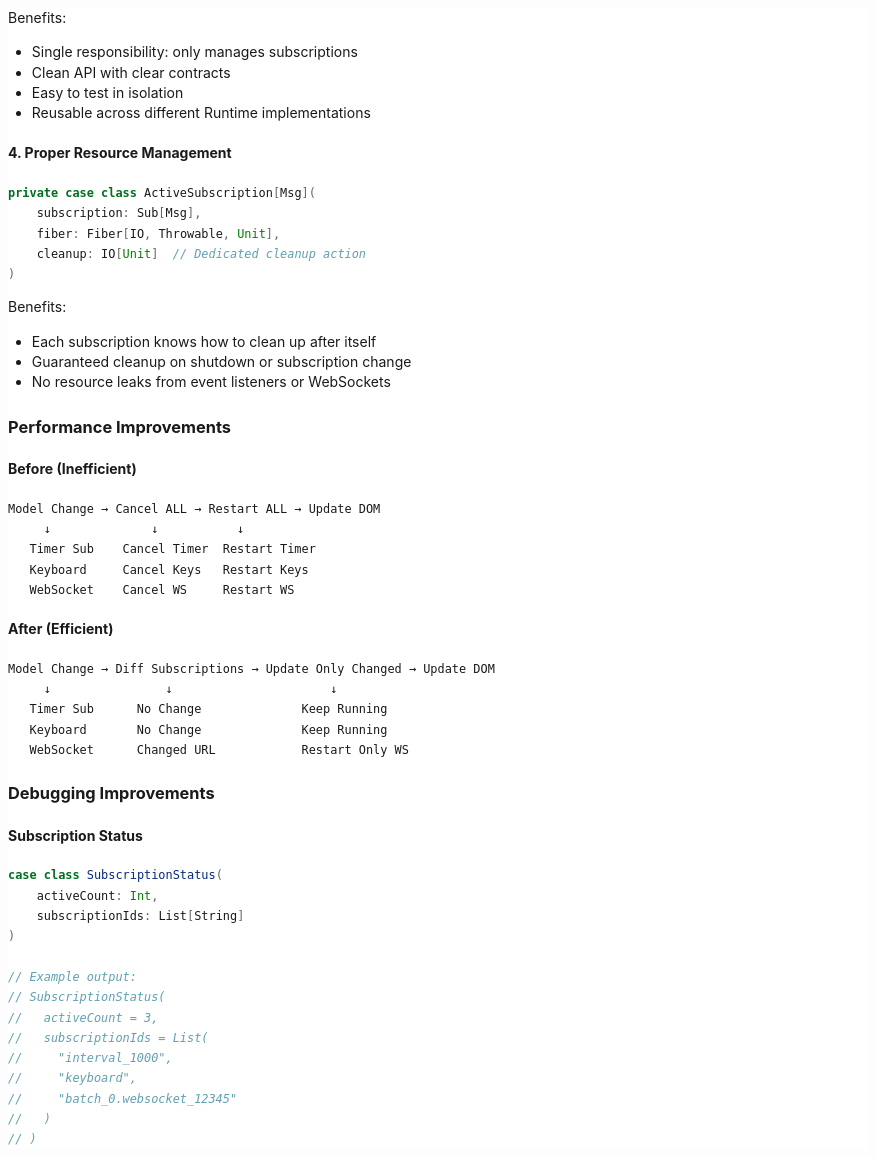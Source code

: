Benefits:
- Single responsibility: only manages subscriptions
- Clean API with clear contracts
- Easy to test in isolation
- Reusable across different Runtime implementations

#### 4. **Proper Resource Management**
```scala
private case class ActiveSubscription[Msg](
    subscription: Sub[Msg],
    fiber: Fiber[IO, Throwable, Unit],
    cleanup: IO[Unit]  // Dedicated cleanup action
)
```

Benefits:
- Each subscription knows how to clean up after itself
- Guaranteed cleanup on shutdown or subscription change
- No resource leaks from event listeners or WebSockets

### Performance Improvements

#### Before (Inefficient)
```
Model Change → Cancel ALL → Restart ALL → Update DOM
     ↓              ↓           ↓
   Timer Sub    Cancel Timer  Restart Timer
   Keyboard     Cancel Keys   Restart Keys  
   WebSocket    Cancel WS     Restart WS
```

#### After (Efficient)
```
Model Change → Diff Subscriptions → Update Only Changed → Update DOM
     ↓                ↓                      ↓
   Timer Sub      No Change              Keep Running
   Keyboard       No Change              Keep Running
   WebSocket      Changed URL            Restart Only WS
```

### Debugging Improvements

#### Subscription Status
```scala
case class SubscriptionStatus(
    activeCount: Int,
    subscriptionIds: List[String]
)

// Example output:
// SubscriptionStatus(
//   activeCount = 3,
//   subscriptionIds = List(
//     "interval_1000",
//     "keyboard", 
//     "batch_0.websocket_12345"
//   )
// )
```
